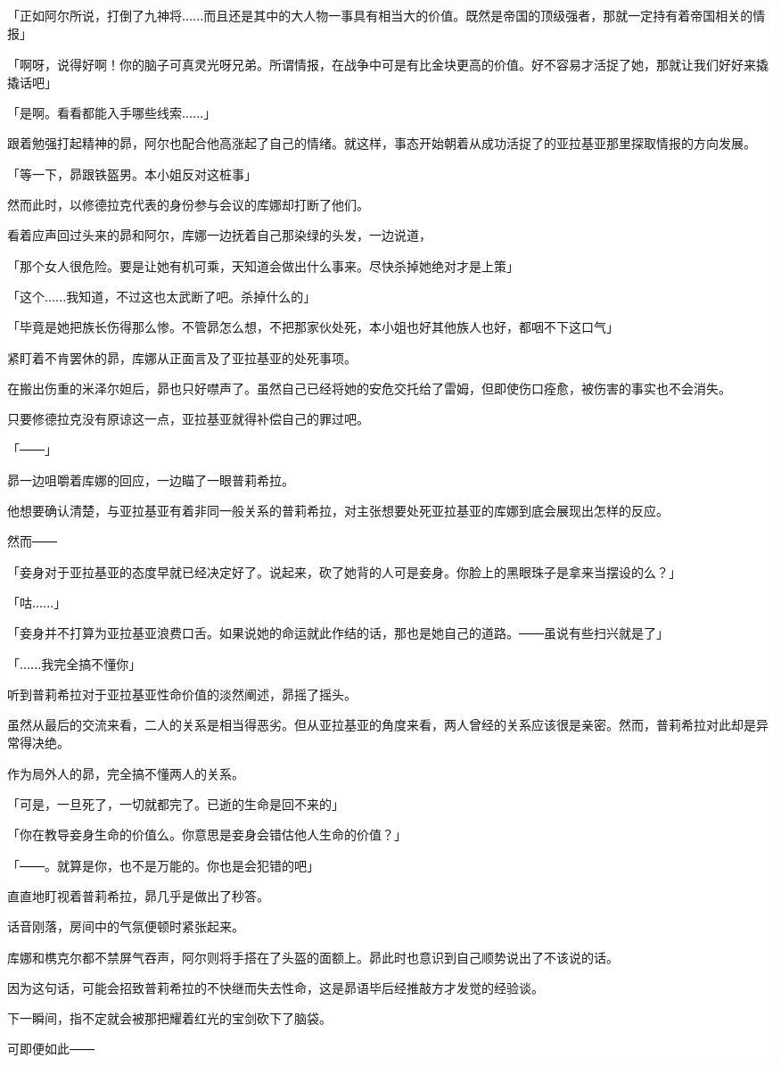 「正如阿尔所说，打倒了九神将......而且还是其中的大人物一事具有相当大的价值。既然是帝国的顶级强者，那就一定持有着帝国相关的情报」

「啊呀，说得好啊！你的脑子可真灵光呀兄弟。所谓情报，在战争中可是有比金块更高的价值。好不容易才活捉了她，那就让我们好好来撬撬话吧」

「是啊。看看都能入手哪些线索......」

跟着勉强打起精神的昴，阿尔也配合他高涨起了自己的情绪。就这样，事态开始朝着从成功活捉了的亚拉基亚那里探取情报的方向发展。

「等一下，昴跟铁盔男。本小姐反对这桩事」

然而此时，以修德拉克代表的身份参与会议的库娜却打断了他们。

看着应声回过头来的昴和阿尔，库娜一边抚着自己那染绿的头发，一边说道，

「那个女人很危险。要是让她有机可乘，天知道会做出什么事来。尽快杀掉她绝对才是上策」

「这个......我知道，不过这也太武断了吧。杀掉什么的」

「毕竟是她把族长伤得那么惨。不管昴怎么想，不把那家伙处死，本小姐也好其他族人也好，都咽不下这口气」

紧盯着不肯罢休的昴，库娜从正面言及了亚拉基亚的处死事项。

在搬出伤重的米泽尔妲后，昴也只好噤声了。虽然自己已经将她的安危交托给了雷姆，但即使伤口痊愈，被伤害的事实也不会消失。

只要修德拉克没有原谅这一点，亚拉基亚就得补偿自己的罪过吧。

「——」

昴一边咀嚼着库娜的回应，一边瞄了一眼普莉希拉。

他想要确认清楚，与亚拉基亚有着非同一般关系的普莉希拉，对主张想要处死亚拉基亚的库娜到底会展现出怎样的反应。

然而——

「妾身对于亚拉基亚的态度早就已经决定好了。说起来，砍了她背的人可是妾身。你脸上的黑眼珠子是拿来当摆设的么？」

「咕......」

「妾身并不打算为亚拉基亚浪费口舌。如果说她的命运就此作结的话，那也是她自己的道路。——虽说有些扫兴就是了」

「......我完全搞不懂你」

听到普莉希拉对于亚拉基亚性命价值的淡然阐述，昴摇了摇头。

虽然从最后的交流来看，二人的关系是相当得恶劣。但从亚拉基亚的角度来看，两人曾经的关系应该很是亲密。然而，普莉希拉对此却是异常得决绝。

作为局外人的昴，完全搞不懂两人的关系。

「可是，一旦死了，一切就都完了。已逝的生命是回不来的」

「你在教导妾身生命的价值么。你意思是妾身会错估他人生命的价值？」

「——。就算是你，也不是万能的。你也是会犯错的吧」

直直地盯视着普莉希拉，昴几乎是做出了秒答。

话音刚落，房间中的气氛便顿时紧张起来。

库娜和槜克尔都不禁屏气吞声，阿尔则将手搭在了头盔的面额上。昴此时也意识到自己顺势说出了不该说的话。

因为这句话，可能会招致普莉希拉的不快继而失去性命，这是昴语毕后经推敲方才发觉的经验谈。

下一瞬间，指不定就会被那把耀着红光的宝剑砍下了脑袋。

可即便如此——
